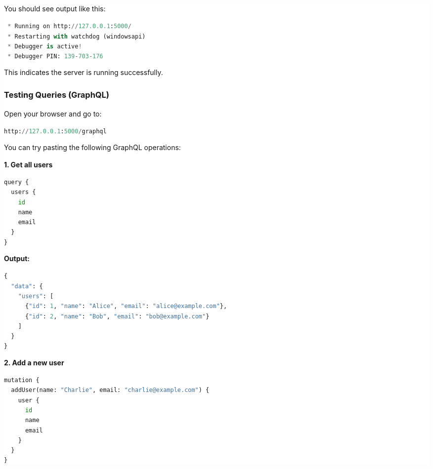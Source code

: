 You should see output like this:

```python
 * Running on http://127.0.0.1:5000/
 * Restarting with watchdog (windowsapi)
 * Debugger is active!
 * Debugger PIN: 139-703-176
```

This indicates the server is running successfully.

### Testing Queries (GraphQL)

Open your browser and go to:

```python
http://127.0.0.1:5000/graphql
```

You can try pasting the following GraphQL operations:

**1\. Get all users**

```python
query {
  users {
    id
    name
    email
  }
}
```

**Output:**

```python
{
  "data": {
    "users": [
      {"id": 1, "name": "Alice", "email": "alice@example.com"},
      {"id": 2, "name": "Bob", "email": "bob@example.com"}
    ]
  }
}
```

**2\. Add a new user**

```python
mutation {
  addUser(name: "Charlie", email: "charlie@example.com") {
    user {
      id
      name
      email
    }
  }
}
```
